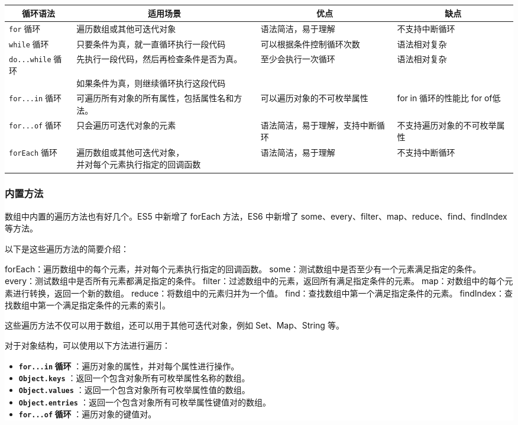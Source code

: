 | 循环语法            | 适用场景                                                                                 | 优点                             | 缺点                         |
| ------------------- | ---------------------------------------------------------------------------------------- | -------------------------------- | ---------------------------- |
| `for` 循环        | 遍历数组或其他可迭代对象                                                                 | 语法简洁，易于理解               | 不支持中断循环               |
| `while` 循环      | 只要条件为真，就一直循环执行一段代码                                                     | 可以根据条件控制循环次数         | 语法相对复杂                 |
| `do...while` 循环 | 先执行一段代码，然后再检查条件是否为真。<br /><br />如果条件为真，则继续循环执行这段代码 | 至少会执行一次循环               | 语法相对复杂                 |
| `for...in` 循环   | 可遍历所有对象的所有属性，包括属性名和方法。                                             | 可以遍历对象的不可枚举属性       | for in 循环的性能比 for of低 |
| `for...of` 循环   | 只会遍历可迭代对象的元素                                                                 | 语法简洁，易于理解，支持中断循环 | 不支持遍历对象的不可枚举属性 |
| `forEach` 循环    | 遍历数组或其他可迭代对象，<br />并对每个元素执行指定的回调函数                           | 语法简洁，易于理解               | 不支持中断循环               |

### 内置方法

数组中内置的遍历方法也有好几个。ES5 中新增了 forEach 方法，ES6 中新增了 some、every、filter、map、reduce、find、findIndex 等方法。

以下是这些遍历方法的简要介绍：

forEach：遍历数组中的每个元素，并对每个元素执行指定的回调函数。
some：测试数组中是否至少有一个元素满足指定的条件。
every：测试数组中是否所有元素都满足指定的条件。
filter：过滤数组中的元素，返回所有满足指定条件的元素。
map：对数组中的每个元素进行转换，返回一个新的数组。
reduce：将数组中的元素归并为一个值。
find：查找数组中第一个满足指定条件的元素。
findIndex：查找数组中第一个满足指定条件的元素的索引。

这些遍历方法不仅可以用于数组，还可以用于其他可迭代对象，例如 Set、Map、String 等。

对于对象结构，可以使用以下方法进行遍历：

* **`for...in` 循环** ：遍历对象的属性，并对每个属性进行操作。
* **`Object.keys`** ：返回一个包含对象所有可枚举属性名称的数组。
* **`Object.values`** ：返回一个包含对象所有可枚举属性值的数组。
* **`Object.entries`** ：返回一个包含对象所有可枚举属性键值对的数组。
* **`for...of` 循环** ：遍历对象的键值对。
